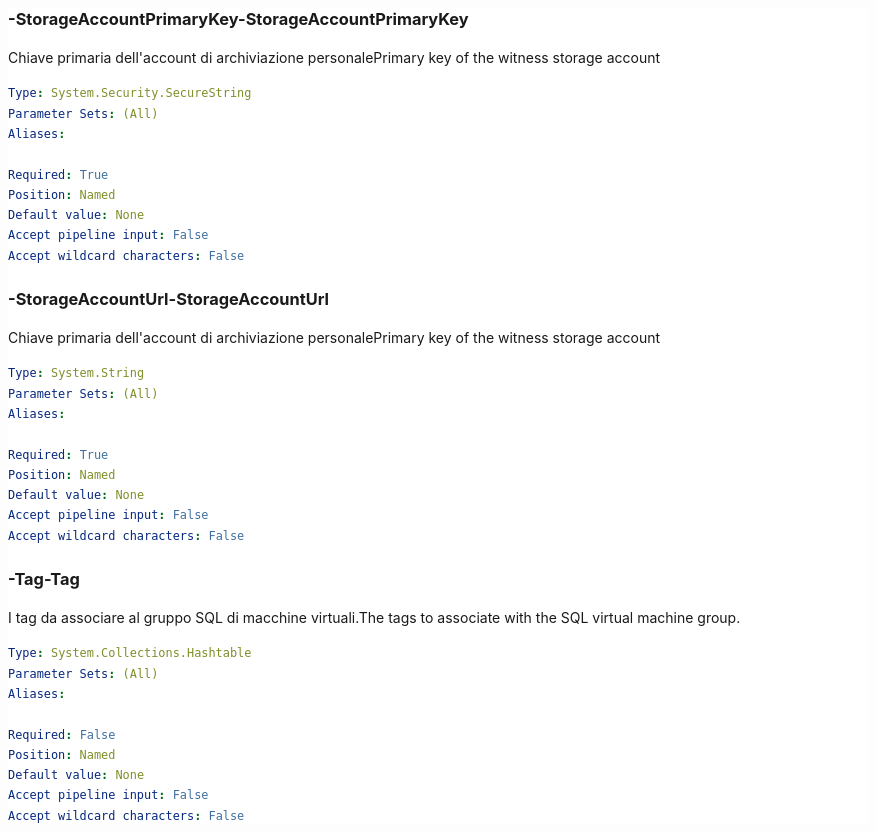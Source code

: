 ### <span data-ttu-id="268f2-138">-StorageAccountPrimaryKey</span><span class="sxs-lookup"><span data-stu-id="268f2-138">-StorageAccountPrimaryKey</span></span>
<span data-ttu-id="268f2-139">Chiave primaria dell'account di archiviazione personale</span><span class="sxs-lookup"><span data-stu-id="268f2-139">Primary key of the witness storage account</span></span>

```yaml
Type: System.Security.SecureString
Parameter Sets: (All)
Aliases:

Required: True
Position: Named
Default value: None
Accept pipeline input: False
Accept wildcard characters: False
```

### <span data-ttu-id="268f2-140">-StorageAccountUrl</span><span class="sxs-lookup"><span data-stu-id="268f2-140">-StorageAccountUrl</span></span>
<span data-ttu-id="268f2-141">Chiave primaria dell'account di archiviazione personale</span><span class="sxs-lookup"><span data-stu-id="268f2-141">Primary key of the witness storage account</span></span>

```yaml
Type: System.String
Parameter Sets: (All)
Aliases:

Required: True
Position: Named
Default value: None
Accept pipeline input: False
Accept wildcard characters: False
```

### <span data-ttu-id="268f2-142">-Tag</span><span class="sxs-lookup"><span data-stu-id="268f2-142">-Tag</span></span>
<span data-ttu-id="268f2-143">I tag da associare al gruppo SQL di macchine virtuali.</span><span class="sxs-lookup"><span data-stu-id="268f2-143">The tags to associate with the SQL virtual machine group.</span></span>

```yaml
Type: System.Collections.Hashtable
Parameter Sets: (All)
Aliases:

Required: False
Position: Named
Default value: None
Accept pipeline input: False
Accept wildcard characters: False
```
